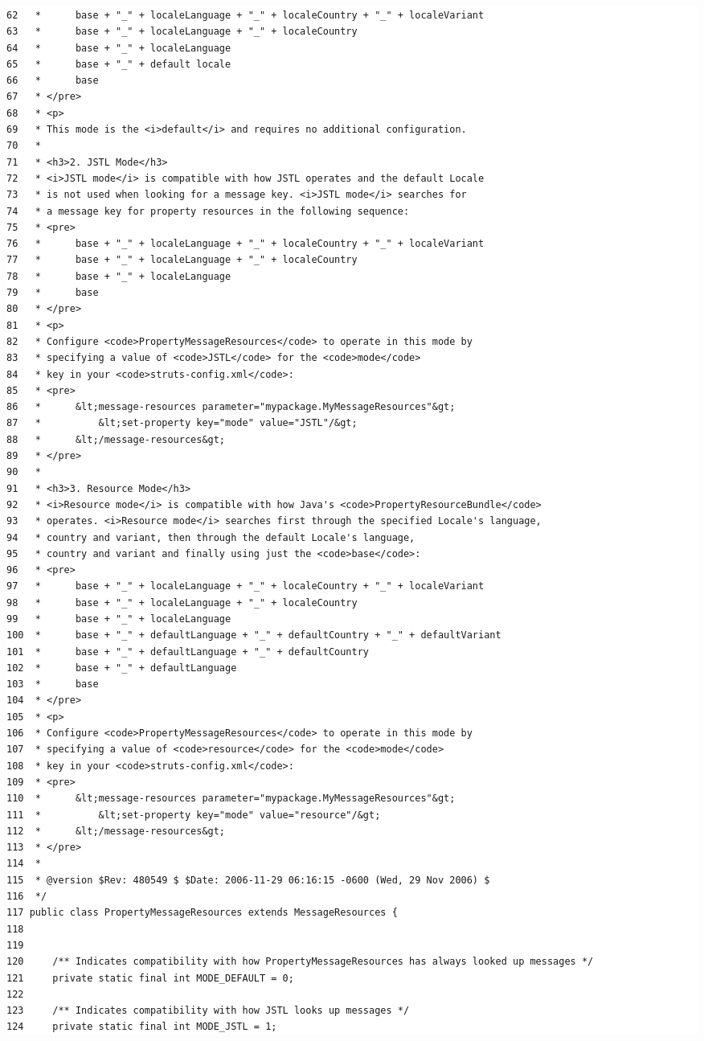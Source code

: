     62   *      base + "_" + localeLanguage + "_" + localeCountry + "_" + localeVariant
    63   *      base + "_" + localeLanguage + "_" + localeCountry
    64   *      base + "_" + localeLanguage
    65   *      base + "_" + default locale
    66   *      base
    67   * </pre>
    68   * <p>
    69   * This mode is the <i>default</i> and requires no additional configuration.
    70   *
    71   * <h3>2. JSTL Mode</h3>
    72   * <i>JSTL mode</i> is compatible with how JSTL operates and the default Locale
    73   * is not used when looking for a message key. <i>JSTL mode</i> searches for
    74   * a message key for property resources in the following sequence:
    75   * <pre>
    76   *      base + "_" + localeLanguage + "_" + localeCountry + "_" + localeVariant
    77   *      base + "_" + localeLanguage + "_" + localeCountry
    78   *      base + "_" + localeLanguage
    79   *      base
    80   * </pre>
    81   * <p>
    82   * Configure <code>PropertyMessageResources</code> to operate in this mode by
    83   * specifying a value of <code>JSTL</code> for the <code>mode</code>
    84   * key in your <code>struts-config.xml</code>:
    85   * <pre>
    86   *      &lt;message-resources parameter="mypackage.MyMessageResources"&gt;
    87   *          &lt;set-property key="mode" value="JSTL"/&gt;
    88   *      &lt;/message-resources&gt;
    89   * </pre>
    90   *
    91   * <h3>3. Resource Mode</h3>
    92   * <i>Resource mode</i> is compatible with how Java's <code>PropertyResourceBundle</code>
    93   * operates. <i>Resource mode</i> searches first through the specified Locale's language,
    94   * country and variant, then through the default Locale's language,
    95   * country and variant and finally using just the <code>base</code>:
    96   * <pre>
    97   *      base + "_" + localeLanguage + "_" + localeCountry + "_" + localeVariant
    98   *      base + "_" + localeLanguage + "_" + localeCountry
    99   *      base + "_" + localeLanguage
    100  *      base + "_" + defaultLanguage + "_" + defaultCountry + "_" + defaultVariant
    101  *      base + "_" + defaultLanguage + "_" + defaultCountry
    102  *      base + "_" + defaultLanguage
    103  *      base
    104  * </pre>
    105  * <p>
    106  * Configure <code>PropertyMessageResources</code> to operate in this mode by
    107  * specifying a value of <code>resource</code> for the <code>mode</code>
    108  * key in your <code>struts-config.xml</code>:
    109  * <pre>
    110  *      &lt;message-resources parameter="mypackage.MyMessageResources"&gt;
    111  *          &lt;set-property key="mode" value="resource"/&gt;
    112  *      &lt;/message-resources&gt;
    113  * </pre>
    114  * 
    115  * @version $Rev: 480549 $ $Date: 2006-11-29 06:16:15 -0600 (Wed, 29 Nov 2006) $
    116  */
    117 public class PropertyMessageResources extends MessageResources {
    118 
    119 
    120     /** Indicates compatibility with how PropertyMessageResources has always looked up messages */
    121     private static final int MODE_DEFAULT = 0;
    122 
    123     /** Indicates compatibility with how JSTL looks up messages */
    124     private static final int MODE_JSTL = 1;
